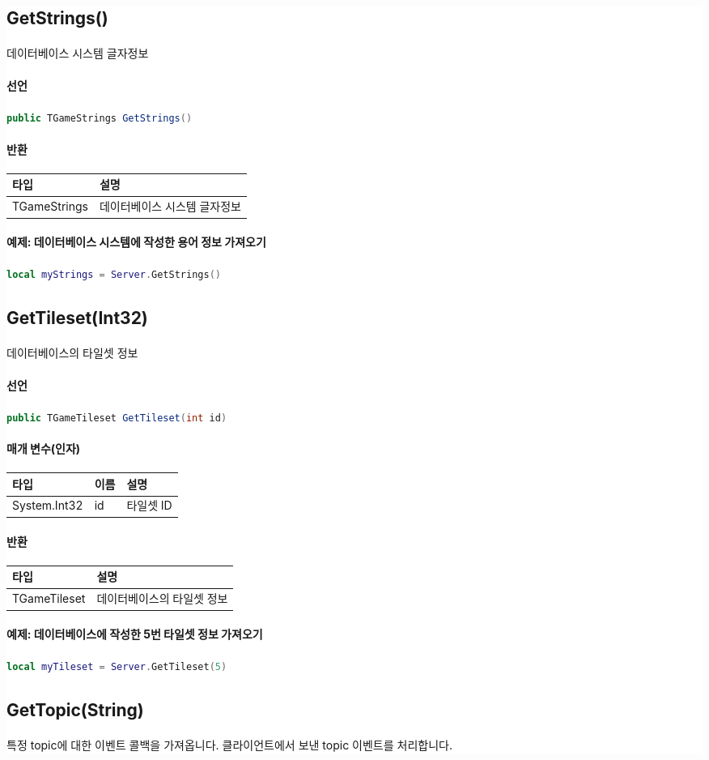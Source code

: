 ## GetStrings()
데이터베이스 시스템 글자정보

#### 선언
```cs
public TGameStrings GetStrings()
```

#### 반환

|타입|설명|
|:-|:-|
|TGameStrings|데이터베이스 시스템 글자정보|

#### 예제: 데이터베이스 시스템에 작성한 용어 정보 가져오기
```lua
local myStrings = Server.GetStrings()
```

## GetTileset(Int32)
데이터베이스의 타일셋 정보

#### 선언
```cs
public TGameTileset GetTileset(int id)
```

#### 매개 변수(인자)

|타입|이름|설명|
|:-|:-|:-|
|System.Int32|id|타일셋 ID|

#### 반환

|타입|설명|
|:-|:-|
|TGameTileset|데이터베이스의 타일셋 정보|

#### 예제: 데이터베이스에 작성한 5번 타일셋 정보 가져오기
```lua
local myTileset = Server.GetTileset(5)
```

## GetTopic(String)
특정 topic에 대한 이벤트 콜백을 가져옵니다. 클라이언트에서 보낸 topic 이벤트를 처리합니다.
